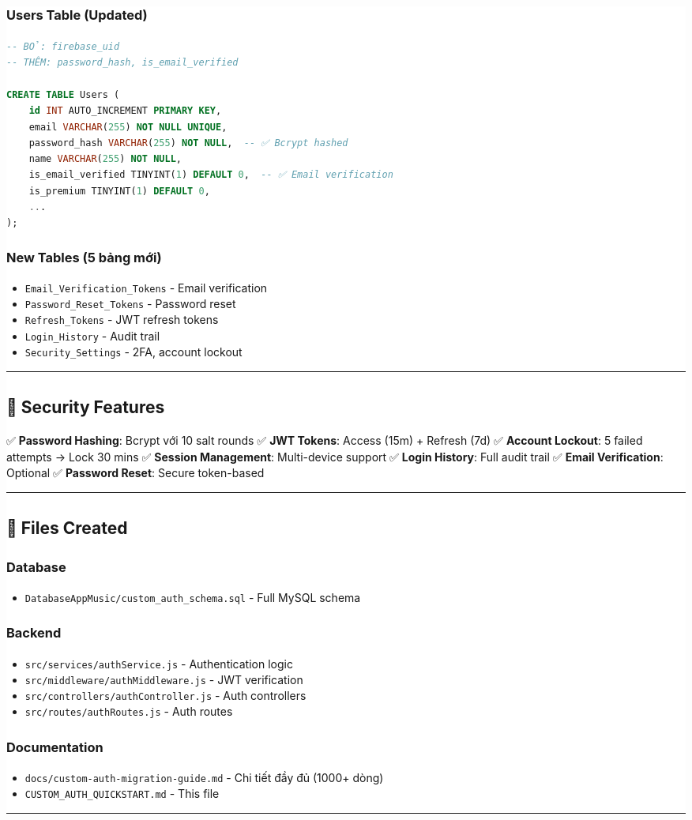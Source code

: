 ### Users Table (Updated)
```sql
-- BỎ: firebase_uid
-- THÊM: password_hash, is_email_verified

CREATE TABLE Users (
    id INT AUTO_INCREMENT PRIMARY KEY,
    email VARCHAR(255) NOT NULL UNIQUE,
    password_hash VARCHAR(255) NOT NULL,  -- ✅ Bcrypt hashed
    name VARCHAR(255) NOT NULL,
    is_email_verified TINYINT(1) DEFAULT 0,  -- ✅ Email verification
    is_premium TINYINT(1) DEFAULT 0,
    ...
);
```

### New Tables (5 bảng mới)
- `Email_Verification_Tokens` - Email verification
- `Password_Reset_Tokens` - Password reset
- `Refresh_Tokens` - JWT refresh tokens
- `Login_History` - Audit trail
- `Security_Settings` - 2FA, account lockout

---

## 🔐 Security Features

✅ **Password Hashing**: Bcrypt với 10 salt rounds
✅ **JWT Tokens**: Access (15m) + Refresh (7d)
✅ **Account Lockout**: 5 failed attempts → Lock 30 mins
✅ **Session Management**: Multi-device support
✅ **Login History**: Full audit trail
✅ **Email Verification**: Optional
✅ **Password Reset**: Secure token-based

---

## 📂 Files Created

### Database
- `DatabaseAppMusic/custom_auth_schema.sql` - Full MySQL schema

### Backend
- `src/services/authService.js` - Authentication logic
- `src/middleware/authMiddleware.js` - JWT verification
- `src/controllers/authController.js` - Auth controllers
- `src/routes/authRoutes.js` - Auth routes

### Documentation
- `docs/custom-auth-migration-guide.md` - Chi tiết đầy đủ (1000+ dòng)
- `CUSTOM_AUTH_QUICKSTART.md` - This file

---